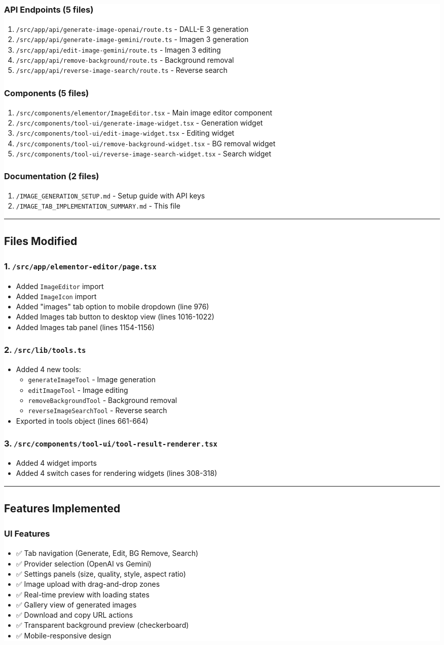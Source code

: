 ### API Endpoints (5 files)
1. `/src/app/api/generate-image-openai/route.ts` - DALL-E 3 generation
2. `/src/app/api/generate-image-gemini/route.ts` - Imagen 3 generation
3. `/src/app/api/edit-image-gemini/route.ts` - Imagen 3 editing
4. `/src/app/api/remove-background/route.ts` - Background removal
5. `/src/app/api/reverse-image-search/route.ts` - Reverse search

### Components (5 files)
1. `/src/components/elementor/ImageEditor.tsx` - Main image editor component
2. `/src/components/tool-ui/generate-image-widget.tsx` - Generation widget
3. `/src/components/tool-ui/edit-image-widget.tsx` - Editing widget
4. `/src/components/tool-ui/remove-background-widget.tsx` - BG removal widget
5. `/src/components/tool-ui/reverse-image-search-widget.tsx` - Search widget

### Documentation (2 files)
1. `/IMAGE_GENERATION_SETUP.md` - Setup guide with API keys
2. `/IMAGE_TAB_IMPLEMENTATION_SUMMARY.md` - This file

---

## Files Modified

### 1. `/src/app/elementor-editor/page.tsx`
- Added `ImageEditor` import
- Added `ImageIcon` import
- Added "images" tab option to mobile dropdown (line 976)
- Added Images tab button to desktop view (lines 1016-1022)
- Added Images tab panel (lines 1154-1156)

### 2. `/src/lib/tools.ts`
- Added 4 new tools:
  - `generateImageTool` - Image generation
  - `editImageTool` - Image editing
  - `removeBackgroundTool` - Background removal
  - `reverseImageSearchTool` - Reverse search
- Exported in tools object (lines 661-664)

### 3. `/src/components/tool-ui/tool-result-renderer.tsx`
- Added 4 widget imports
- Added 4 switch cases for rendering widgets (lines 308-318)

---

## Features Implemented

### UI Features
- ✅ Tab navigation (Generate, Edit, BG Remove, Search)
- ✅ Provider selection (OpenAI vs Gemini)
- ✅ Settings panels (size, quality, style, aspect ratio)
- ✅ Image upload with drag-and-drop zones
- ✅ Real-time preview with loading states
- ✅ Gallery view of generated images
- ✅ Download and copy URL actions
- ✅ Transparent background preview (checkerboard)
- ✅ Mobile-responsive design
